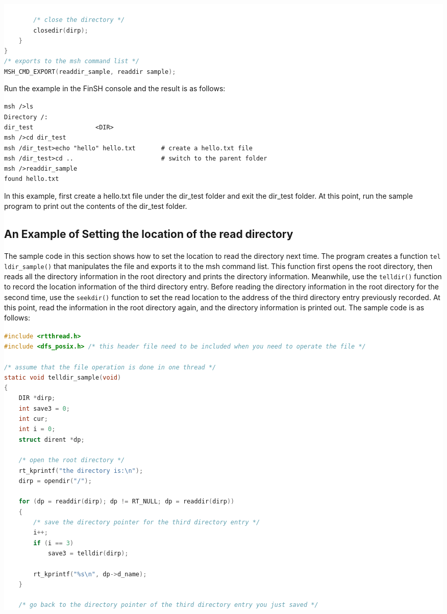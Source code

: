 ```c

        /* close the directory */
        closedir(dirp);
    }
}
/* exports to the msh command list */
MSH_CMD_EXPORT(readdir_sample, readdir sample);
```

Run the example in the FinSH console and the result is as follows:

```shell
msh />ls
Directory /:
dir_test                 <DIR>
msh />cd dir_test
msh /dir_test>echo "hello" hello.txt       # create a hello.txt file
msh /dir_test>cd ..                        # switch to the parent folder
msh />readdir_sample
found hello.txt
```

In this example, first create a hello.txt file under the dir_test folder and exit the dir_test folder. At this point, run the sample program to print out the contents of the dir_test folder.

## An Example of Setting the location of the read directory

The sample code in this section shows how to set the location to read the directory next time. The program creates a function `telldir_sample()` that manipulates the file and exports it to the msh command list. This function first opens the root directory, then reads all the directory information in the root directory and prints the directory information. Meanwhile, use the `telldir()` function to record the location information of the third directory entry. Before reading the directory information in the root directory for the second time, use the `seekdir()` function to set the read location to the address of the third directory entry previously recorded. At this point, read the information in the root directory again, and the directory information is printed out. The sample code is as follows:

```c
#include <rtthread.h>
#include <dfs_posix.h> /* this header file need to be included when you need to operate the file */

/* assume that the file operation is done in one thread */
static void telldir_sample(void)
{
    DIR *dirp;
    int save3 = 0;
    int cur;
    int i = 0;
    struct dirent *dp;

    /* open the root directory */
    rt_kprintf("the directory is:\n");
    dirp = opendir("/");

    for (dp = readdir(dirp); dp != RT_NULL; dp = readdir(dirp))
    {
        /* save the directory pointer for the third directory entry */
        i++;
        if (i == 3)
            save3 = telldir(dirp);

        rt_kprintf("%s\n", dp->d_name);
    }

    /* go back to the directory pointer of the third directory entry you just saved */
```